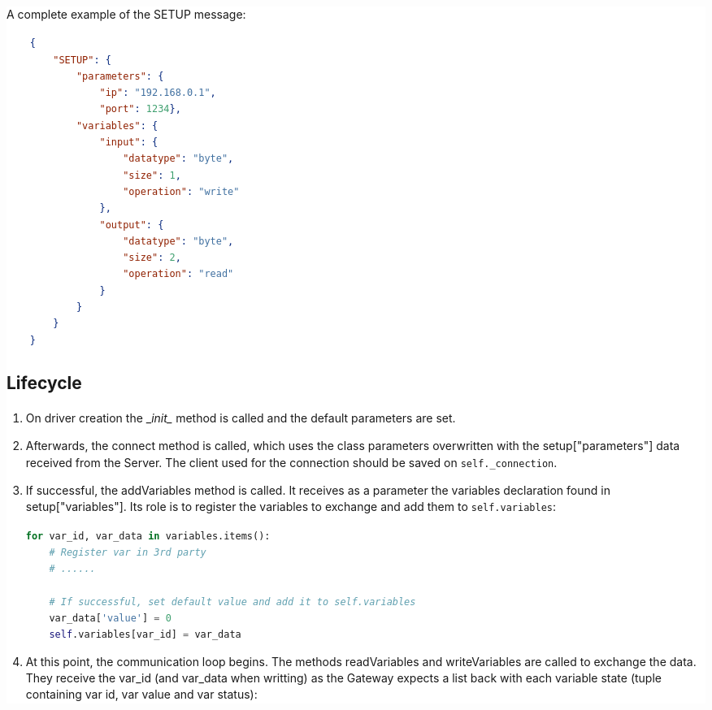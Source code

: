 A complete example of the SETUP message:

```json
    {
        "SETUP": {
            "parameters": {
                "ip": "192.168.0.1", 
                "port": 1234},
            "variables": {
                "input": {
                    "datatype": "byte", 
                    "size": 1,
                    "operation": "write"
                },
                "output": {
                    "datatype": "byte", 
                    "size": 2, 
                    "operation": "read"
                }
            }
        }
    }
```

## Lifecycle

1. On driver creation the \__init\__ method is called and the default parameters are set.

2. Afterwards, the connect method is called, which uses the class parameters overwritten with the setup["parameters"] data received from the Server. The client used for the connection should be saved on `self._connection`.

3. If successful, the addVariables method is called. It receives as a parameter the variables declaration found in setup["variables"]. Its role is to register the variables to exchange and add them to `self.variables`:

    ```python
    for var_id, var_data in variables.items():
        # Register var in 3rd party
        # ......

        # If successful, set default value and add it to self.variables
        var_data['value'] = 0
        self.variables[var_id] = var_data
    ````

4. At this point, the communication loop begins. The methods readVariables and writeVariables are called to exchange the data. They receive the var_id (and var_data when writting) as the Gateway expects a list back with each variable state (tuple containing var id, var value and var status):
